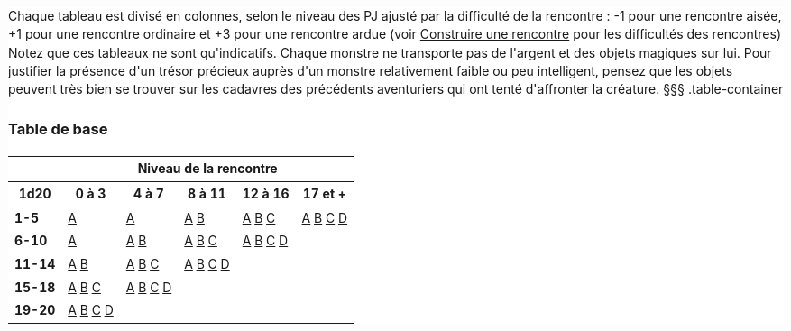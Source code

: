 Chaque tableau est divisé en colonnes, selon le niveau des PJ ajusté par la difficulté de la rencontre : -1 pour une rencontre aisée, +1 pour une rencontre ordinaire et +3 pour une rencontre ardue (voir [Construire une rencontre](/construire-une-rencontre/#difficulte-d-une-rencontre) pour les difficultés des rencontres) Notez que ces tableaux ne sont qu'indicatifs. Chaque monstre ne transporte pas de l'argent et des objets magiques sur lui. Pour justifier la présence d'un trésor précieux auprès d'un monstre relativement faible ou peu intelligent, pensez que les objets peuvent très bien se trouver sur les cadavres des précédents aventuriers qui ont tenté d'affronter la créature.
§§§ .table-container
### Table de base

<table>
  <thead>
    <tr><th></th><th colspan="5" class="has-text-centered">Niveau de la rencontre</th></tr>
    <tr>
      <th>1d20</th>
      <th>0 à 3</th>
      <th>4 à 7</th>
      <th>8 à 11</th>
      <th>12 à 16</th>
      <th>17 et +</th>
    </tr>
  </thead>
  <tbody>
    <tr>
      <td class="has-text-centered"><strong>1-5</strong></td>
      <td class="has-text-centered"><a href="#table-a">A</a></td>
      <td class="has-text-centered"><a href="#table-a">A</a></td>
      <td class="has-text-centered"><a href="#table-a">A</a> <a href="#table-b">B</a></td>
      <td class="has-text-centered"><a href="#table-a">A</a> <a href="#table-b">B</a> <a href="#table-c">C</a></td>
      <td class="has-text-centered" rowspan="5"><a href="#table-a">A</a> <a href="#table-b">B</a> <a href="#table-c">C</a> <a href="#table-d">D</a></td>
    </tr>
    <tr>
      <td class="has-text-centered"><strong>6-10</strong></td>
      <td class="has-text-centered"><a href="#table-a">A</a></td>
      <td class="has-text-centered"><a href="#table-a">A</a> <a href="#table-b">B</a></td>
      <td class="has-text-centered"><a href="#table-a">A</a> <a href="#table-b">B</a> <a href="#table-c">C</a></td>
      <td class="has-text-centered" rowspan="4"><a href="#table-a">A</a> <a href="#table-b">B</a> <a href="#table-c">C</a> <a href="#table-d">D</a></td>
    </tr>
    <tr>
      <td class="has-text-centered"><strong>11-14</strong></td>
      <td class="has-text-centered"><a href="#table-a">A</a> <a href="#table-b">B</a></td>
      <td class="has-text-centered"><a href="#table-a">A</a> <a href="#table-b">B</a> <a href="#table-c">C</a></td>
      <td class="has-text-centered" rowspan="3"><a href="#table-a">A</a> <a href="#table-b">B</a> <a href="#table-c">C</a> <a href="#table-d">D</a></td>
    </tr>
    <tr>
      <td class="has-text-centered"><strong>15-18</strong></td>
      <td class="has-text-centered"><a href="#table-a">A</a> <a href="#table-b">B</a> <a href="#table-c">C</a></td>
      <td class="has-text-centered" rowspan="2"><a href="#table-a">A</a> <a href="#table-b">B</a> <a href="#table-c">C</a> <a href="#table-d">D</a></td>
    </tr>
    <tr>
      <td class="has-text-centered"><strong>19-20</strong></td>
      <td class="has-text-centered"><a href="#table-a">A</a> <a href="#table-b">B</a> <a href="#table-c">C</a> <a href="#table-d">D</a></td>
    </tr>
  </tbody>